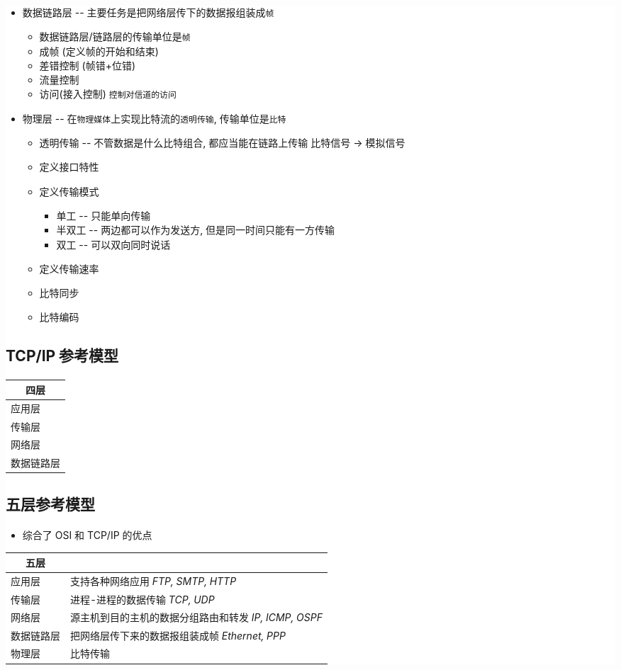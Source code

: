 * 数据链路层 -- 主要任务是把网络层传下的数据报组装成`帧`
    * 数据链路层/链路层的传输单位是`帧`
    * 成帧 (定义帧的开始和结束) 
    * 差错控制 (帧错+位错)
    * 流量控制
    * 访问(接入控制) `控制对信道的访问`

* 物理层 -- 在`物理媒体`上实现比特流的`透明传输`, 传输单位是`比特`
    * 透明传输 -- 不管数据是什么比特组合, 都应当能在链路上传输
    比特信号 -> 模拟信号

    * 定义接口特性
    * 定义传输模式 
        * 单工 -- 只能单向传输  
        * 半双工 -- 两边都可以作为发送方, 但是同一时间只能有一方传输
        * 双工 -- 可以双向同时说话
    * 定义传输速率
    * 比特同步
    * 比特编码
## TCP/IP 参考模型
|四层|
|-|
|应用层|
|传输层|
|网络层|
|数据链路层|
## 五层参考模型
* 综合了 OSI 和 TCP/IP 的优点

|五层||
|-|-|
|应用层|支持各种网络应用 _FTP, SMTP, HTTP_|
|传输层|进程-进程的数据传输 _TCP, UDP_|
|网络层|源主机到目的主机的数据分组路由和转发 _IP, ICMP, OSPF_|
|数据链路层|把网络层传下来的数据报组装成帧 _Ethernet, PPP_|
|物理层|比特传输|
